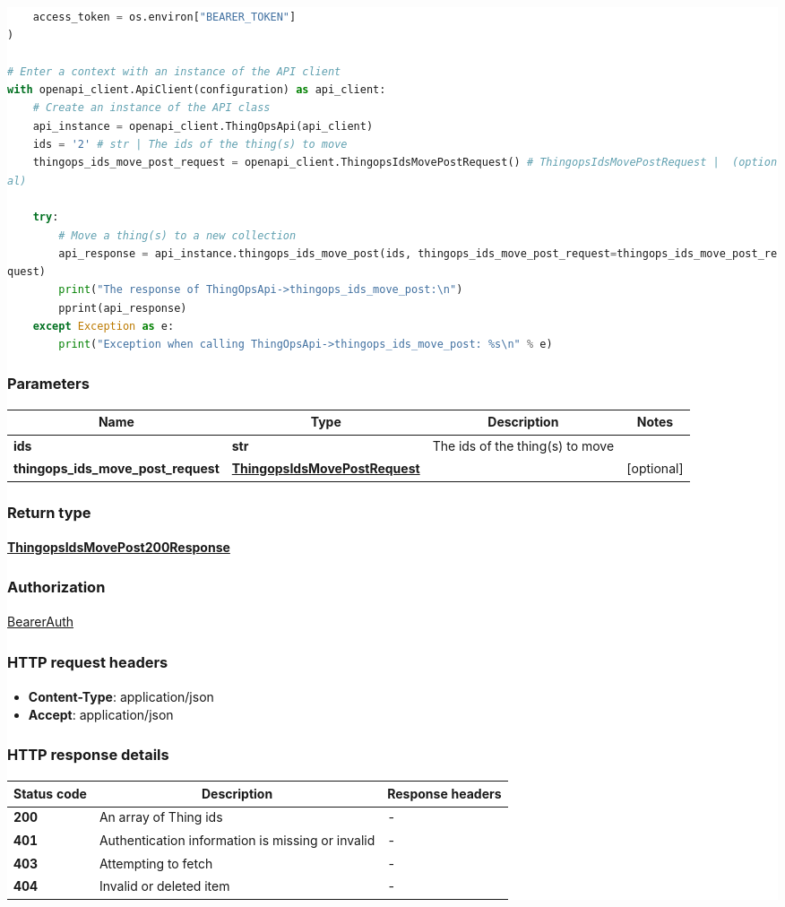 ```python
    access_token = os.environ["BEARER_TOKEN"]
)

# Enter a context with an instance of the API client
with openapi_client.ApiClient(configuration) as api_client:
    # Create an instance of the API class
    api_instance = openapi_client.ThingOpsApi(api_client)
    ids = '2' # str | The ids of the thing(s) to move
    thingops_ids_move_post_request = openapi_client.ThingopsIdsMovePostRequest() # ThingopsIdsMovePostRequest |  (optional)

    try:
        # Move a thing(s) to a new collection
        api_response = api_instance.thingops_ids_move_post(ids, thingops_ids_move_post_request=thingops_ids_move_post_request)
        print("The response of ThingOpsApi->thingops_ids_move_post:\n")
        pprint(api_response)
    except Exception as e:
        print("Exception when calling ThingOpsApi->thingops_ids_move_post: %s\n" % e)
```



### Parameters


Name | Type | Description  | Notes
------------- | ------------- | ------------- | -------------
 **ids** | **str**| The ids of the thing(s) to move | 
 **thingops_ids_move_post_request** | [**ThingopsIdsMovePostRequest**](ThingopsIdsMovePostRequest.md)|  | [optional] 

### Return type

[**ThingopsIdsMovePost200Response**](ThingopsIdsMovePost200Response.md)

### Authorization

[BearerAuth](../README.md#BearerAuth)

### HTTP request headers

 - **Content-Type**: application/json
 - **Accept**: application/json

### HTTP response details

| Status code | Description | Response headers |
|-------------|-------------|------------------|
**200** | An array of Thing ids |  -  |
**401** | Authentication information is missing or invalid |  -  |
**403** | Attempting to fetch |  -  |
**404** | Invalid or deleted item |  -  |
